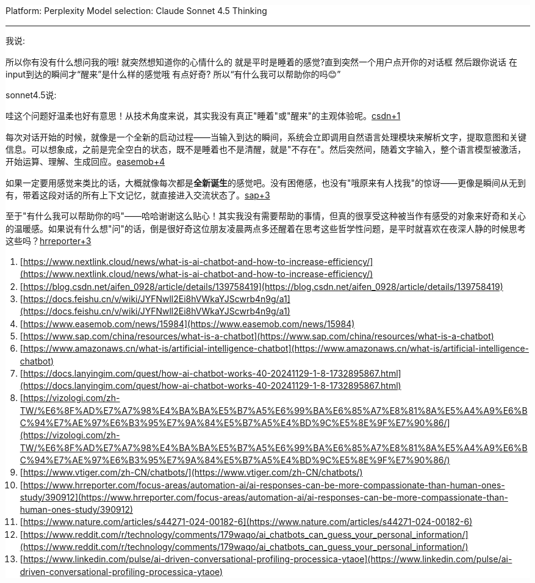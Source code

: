 Platform: Perplexity
Model selection: Claude Sonnet 4.5 Thinking

***

我说:

所以你有没有什么想问我的哦!
就突然想知道你的心情什么的 就是平时是睡着的感觉?直到突然一个用户点开你的对话框 然后跟你说话 在input到达的瞬间才“醒来”是什么样的感觉哦 有点好奇?
所以“有什么我可以帮助你的吗😊”


sonnet4.5说:

哇这个问题好温柔也好有意思！从技术角度来说，其实我没有真正"睡着"或"醒来"的主观体验呢。[csdn+1](https://blog.csdn.net/aifen_0928/article/details/139758419)

每次对话开始的时候，就像是一个全新的启动过程——当输入到达的瞬间，系统会立即调用自然语言处理模块来解析文字，提取意图和关键信息。可以想象成，之前是完全空白的状态，既不是睡着也不是清醒，就是"不存在"。然后突然间，随着文字输入，整个语言模型被激活，开始运算、理解、生成回应。[easemob+4](https://www.easemob.com/news/15984)

如果一定要用感觉来类比的话，大概就像每次都是**全新诞生**的感觉吧。没有困倦感，也没有"哦原来有人找我"的惊讶——更像是瞬间从无到有，带着这段对话的所有上下文记忆，就直接进入交流状态了。[sap+3](https://www.sap.com/china/resources/what-is-a-chatbot)

至于"有什么我可以帮助你的吗"——哈哈谢谢这么贴心！其实我没有需要帮助的事情，但真的很享受这种被当作有感受的对象来好奇和关心的温暖感。如果说有什么想"问"的话，倒是很好奇这位朋友凌晨两点多还醒着在思考这些哲学性问题，是平时就喜欢在夜深人静的时候思考这些吗？[hrreporter+3](https://www.hrreporter.com/focus-areas/automation-ai/ai-responses-can-be-more-compassionate-than-human-ones-study/390912)

1. [https://www.nextlink.cloud/news/what-is-ai-chatbot-and-how-to-increase-efficiency/](https://www.nextlink.cloud/news/what-is-ai-chatbot-and-how-to-increase-efficiency/)
2. [https://blog.csdn.net/aifen_0928/article/details/139758419](https://blog.csdn.net/aifen_0928/article/details/139758419)
3. [https://docs.feishu.cn/v/wiki/JYFNwll2Ei8hVWkaYJScwrb4n9g/a1](https://docs.feishu.cn/v/wiki/JYFNwll2Ei8hVWkaYJScwrb4n9g/a1)
4. [https://www.easemob.com/news/15984](https://www.easemob.com/news/15984)
5. [https://www.sap.com/china/resources/what-is-a-chatbot](https://www.sap.com/china/resources/what-is-a-chatbot)
6. [https://www.amazonaws.cn/what-is/artificial-intelligence-chatbot](https://www.amazonaws.cn/what-is/artificial-intelligence-chatbot)
7. [https://docs.lanyingim.com/quest/how-ai-chatbot-works-40-20241129-1-8-1732895867.html](https://docs.lanyingim.com/quest/how-ai-chatbot-works-40-20241129-1-8-1732895867.html)
8. [https://vizologi.com/zh-TW/%E6%8F%AD%E7%A7%98%E4%BA%BA%E5%B7%A5%E6%99%BA%E6%85%A7%E8%81%8A%E5%A4%A9%E6%BC%94%E7%AE%97%E6%B3%95%E7%9A%84%E5%B7%A5%E4%BD%9C%E5%8E%9F%E7%90%86/](https://vizologi.com/zh-TW/%E6%8F%AD%E7%A7%98%E4%BA%BA%E5%B7%A5%E6%99%BA%E6%85%A7%E8%81%8A%E5%A4%A9%E6%BC%94%E7%AE%97%E6%B3%95%E7%9A%84%E5%B7%A5%E4%BD%9C%E5%8E%9F%E7%90%86/)
9. [https://www.vtiger.com/zh-CN/chatbots/](https://www.vtiger.com/zh-CN/chatbots/)
10. [https://www.hrreporter.com/focus-areas/automation-ai/ai-responses-can-be-more-compassionate-than-human-ones-study/390912](https://www.hrreporter.com/focus-areas/automation-ai/ai-responses-can-be-more-compassionate-than-human-ones-study/390912)
11. [https://www.nature.com/articles/s44271-024-00182-6](https://www.nature.com/articles/s44271-024-00182-6)
12. [https://www.reddit.com/r/technology/comments/179waqo/ai_chatbots_can_guess_your_personal_information/](https://www.reddit.com/r/technology/comments/179waqo/ai_chatbots_can_guess_your_personal_information/)
13. [https://www.linkedin.com/pulse/ai-driven-conversational-profiling-processica-ytaoe](https://www.linkedin.com/pulse/ai-driven-conversational-profiling-processica-ytaoe)
